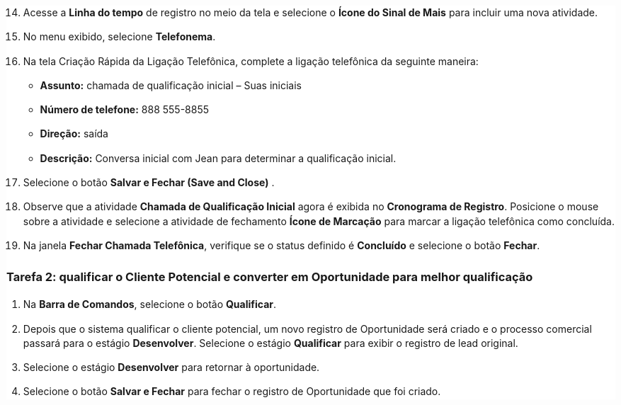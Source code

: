 14. Acesse a **Linha do tempo** de registro no meio da tela e selecione o **Ícone do Sinal de Mais** para incluir uma nova atividade. 

15. No menu exibido, selecione **Telefonema**.

16. Na tela Criação Rápida da Ligação Telefônica, complete a ligação telefônica da seguinte maneira:

    - **Assunto:** chamada de qualificação inicial – Suas iniciais  

    - **Número de telefone:** 888 555-8855

    - **Direção:** saída

    - **Descrição:** Conversa inicial com Jean para determinar a qualificação inicial. 

17. Selecione o botão **Salvar e Fechar (Save and Close)** .

18. Observe que a atividade **Chamada de Qualificação Inicial** agora é exibida no **Cronograma de Registro**. Posicione o mouse sobre a atividade e selecione a atividade de fechamento **Ícone de Marcação** para marcar a ligação telefônica como concluída. 

19. Na janela **Fechar Chamada Telefônica**, verifique se o status definido é **Concluído** e selecione o botão **Fechar**.

 

### <a name="task-2-qualify-the-lead-and-convert-to-opportunity-for-further-qualification"></a>Tarefa 2: qualificar o Cliente Potencial e converter em Oportunidade para melhor qualificação

1. Na **Barra de Comandos**, selecione o botão **Qualificar**. 

2. Depois que o sistema qualificar o cliente potencial, um novo registro de Oportunidade será criado e o processo comercial passará para o estágio **Desenvolver**. Selecione o estágio **Qualificar** para exibir o registro de lead original. 

3. Selecione o estágio **Desenvolver** para retornar à oportunidade.

4. Selecione o botão **Salvar e Fechar** para fechar o registro de Oportunidade que foi criado. 

